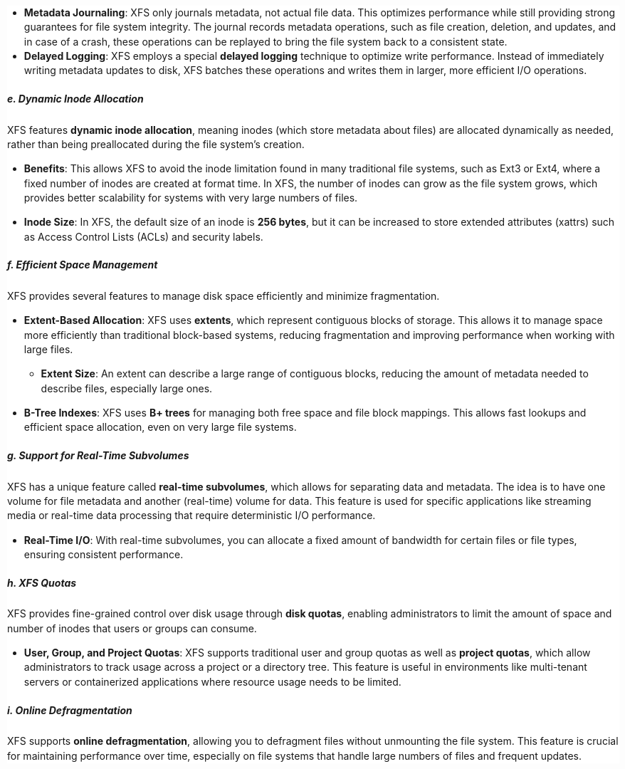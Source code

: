 - **Metadata Journaling**: XFS only journals metadata, not actual file data. This optimizes performance while still providing strong guarantees for file system integrity. The journal records metadata operations, such as file creation, deletion, and updates, and in case of a crash, these operations can be replayed to bring the file system back to a consistent state.
- **Delayed Logging**: XFS employs a special **delayed logging** technique to optimize write performance. Instead of immediately writing metadata updates to disk, XFS batches these operations and writes them in larger, more efficient I/O operations.

##### e. **Dynamic Inode Allocation**
XFS features **dynamic inode allocation**, meaning inodes (which store metadata about files) are allocated dynamically as needed, rather than being preallocated during the file system’s creation.

- **Benefits**: This allows XFS to avoid the inode limitation found in many traditional file systems, such as Ext3 or Ext4, where a fixed number of inodes are created at format time. In XFS, the number of inodes can grow as the file system grows, which provides better scalability for systems with very large numbers of files.
  
- **Inode Size**: In XFS, the default size of an inode is **256 bytes**, but it can be increased to store extended attributes (xattrs) such as Access Control Lists (ACLs) and security labels.

##### f. **Efficient Space Management**
XFS provides several features to manage disk space efficiently and minimize fragmentation.

- **Extent-Based Allocation**: XFS uses **extents**, which represent contiguous blocks of storage. This allows it to manage space more efficiently than traditional block-based systems, reducing fragmentation and improving performance when working with large files.
  
  - **Extent Size**: An extent can describe a large range of contiguous blocks, reducing the amount of metadata needed to describe files, especially large ones.

- **B-Tree Indexes**: XFS uses **B+ trees** for managing both free space and file block mappings. This allows fast lookups and efficient space allocation, even on very large file systems.

##### g. **Support for Real-Time Subvolumes**
XFS has a unique feature called **real-time subvolumes**, which allows for separating data and metadata. The idea is to have one volume for file metadata and another (real-time) volume for data. This feature is used for specific applications like streaming media or real-time data processing that require deterministic I/O performance.

- **Real-Time I/O**: With real-time subvolumes, you can allocate a fixed amount of bandwidth for certain files or file types, ensuring consistent performance.

##### h. **XFS Quotas**
XFS provides fine-grained control over disk usage through **disk quotas**, enabling administrators to limit the amount of space and number of inodes that users or groups can consume.

- **User, Group, and Project Quotas**: XFS supports traditional user and group quotas as well as **project quotas**, which allow administrators to track usage across a project or a directory tree. This feature is useful in environments like multi-tenant servers or containerized applications where resource usage needs to be limited.

##### i. **Online Defragmentation**
XFS supports **online defragmentation**, allowing you to defragment files without unmounting the file system. This feature is crucial for maintaining performance over time, especially on file systems that handle large numbers of files and frequent updates.

